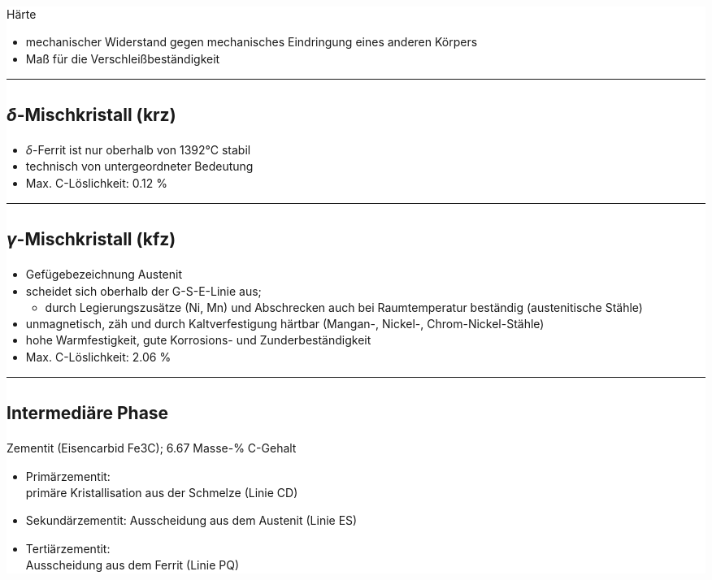 Härte 
- mechanischer Widerstand gegen mechanisches Eindringung eines anderen Körpers 
- Maß für die Verschleißbeständigkeit


---

## $\delta$-Mischkristall (krz)
 - $\delta$-Ferrit ist nur oberhalb von 1392°C stabil  
 - technisch von untergeordneter Bedeutung
 - Max. C-Löslichkeit: 0.12 %

---

## $\gamma$-Mischkristall (kfz)

- Gefügebezeichnung Austenit
- scheidet sich oberhalb der G-S-E-Linie  aus; 
  - durch Legierungszusätze (Ni, Mn) und Abschrecken auch bei Raumtemperatur beständig (austenitische Stähle)
- unmagnetisch, zäh und durch Kaltverfestigung härtbar (Mangan-, Nickel-, Chrom-Nickel-Stähle)
- hohe Warmfestigkeit, gute Korrosions- und Zunderbeständigkeit
- Max. C-Löslichkeit: 2.06 %


---

## Intermediäre Phase
Zementit (Eisencarbid Fe3C); 6.67 Masse-% C-Gehalt

- Primärzementit:	
primäre Kristallisation aus der Schmelze (Linie CD)

- Sekundärzementit: 
Ausscheidung aus dem Austenit (Linie ES)

- Tertiärzementit:	
Ausscheidung aus dem Ferrit (Linie PQ)

